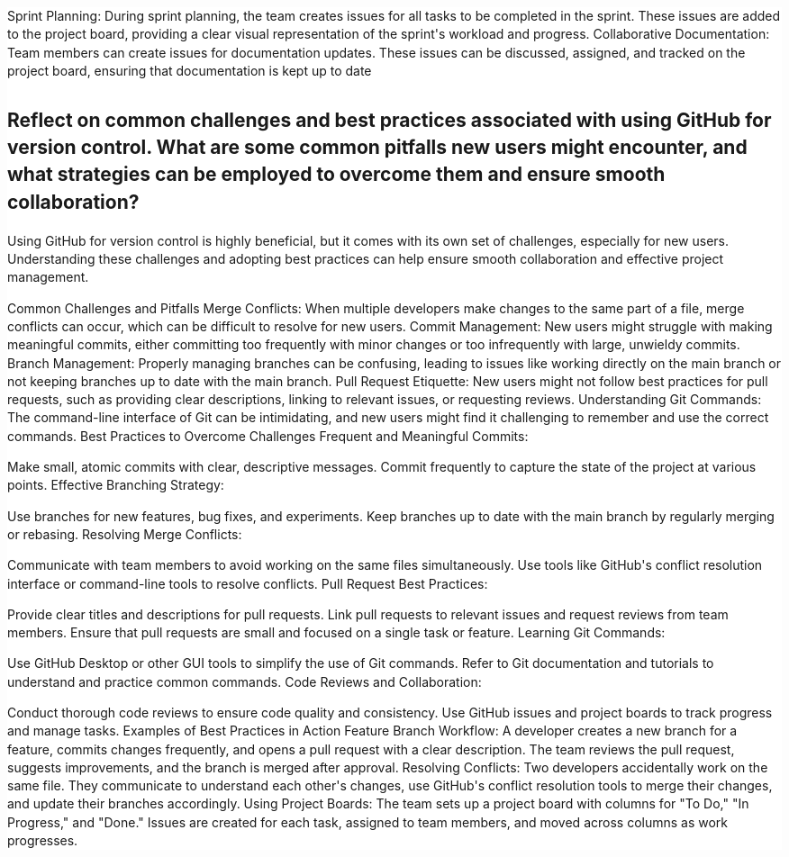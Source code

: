 Sprint Planning: During sprint planning, the team creates issues for all tasks to be completed in the sprint. These issues are added to the project board, providing a clear visual representation of the sprint's workload and progress.
Collaborative Documentation: Team members can create issues for documentation updates. These issues can be discussed, assigned, and tracked on the project board, ensuring that documentation is kept up to date
## Reflect on common challenges and best practices associated with using GitHub for version control. What are some common pitfalls new users might encounter, and what strategies can be employed to overcome them and ensure smooth collaboration?
Using GitHub for version control is highly beneficial, but it comes with its own set of challenges, especially for new users. Understanding these challenges and adopting best practices can help ensure smooth collaboration and effective project management.

Common Challenges and Pitfalls
Merge Conflicts: When multiple developers make changes to the same part of a file, merge conflicts can occur, which can be difficult to resolve for new users.
Commit Management: New users might struggle with making meaningful commits, either committing too frequently with minor changes or too infrequently with large, unwieldy commits.
Branch Management: Properly managing branches can be confusing, leading to issues like working directly on the main branch or not keeping branches up to date with the main branch.
Pull Request Etiquette: New users might not follow best practices for pull requests, such as providing clear descriptions, linking to relevant issues, or requesting reviews.
Understanding Git Commands: The command-line interface of Git can be intimidating, and new users might find it challenging to remember and use the correct commands.
Best Practices to Overcome Challenges
Frequent and Meaningful Commits:

Make small, atomic commits with clear, descriptive messages.
Commit frequently to capture the state of the project at various points.
Effective Branching Strategy:

Use branches for new features, bug fixes, and experiments.
Keep branches up to date with the main branch by regularly merging or rebasing.
Resolving Merge Conflicts:

Communicate with team members to avoid working on the same files simultaneously.
Use tools like GitHub's conflict resolution interface or command-line tools to resolve conflicts.
Pull Request Best Practices:

Provide clear titles and descriptions for pull requests.
Link pull requests to relevant issues and request reviews from team members.
Ensure that pull requests are small and focused on a single task or feature.
Learning Git Commands:

Use GitHub Desktop or other GUI tools to simplify the use of Git commands.
Refer to Git documentation and tutorials to understand and practice common commands.
Code Reviews and Collaboration:

Conduct thorough code reviews to ensure code quality and consistency.
Use GitHub issues and project boards to track progress and manage tasks.
Examples of Best Practices in Action
Feature Branch Workflow: A developer creates a new branch for a feature, commits changes frequently, and opens a pull request with a clear description. The team reviews the pull request, suggests improvements, and the branch is merged after approval.
Resolving Conflicts: Two developers accidentally work on the same file. They communicate to understand each other's changes, use GitHub's conflict resolution tools to merge their changes, and update their branches accordingly.
Using Project Boards: The team sets up a project board with columns for "To Do," "In Progress," and "Done." Issues are created for each task, assigned to team members, and moved across columns as work progresses.
